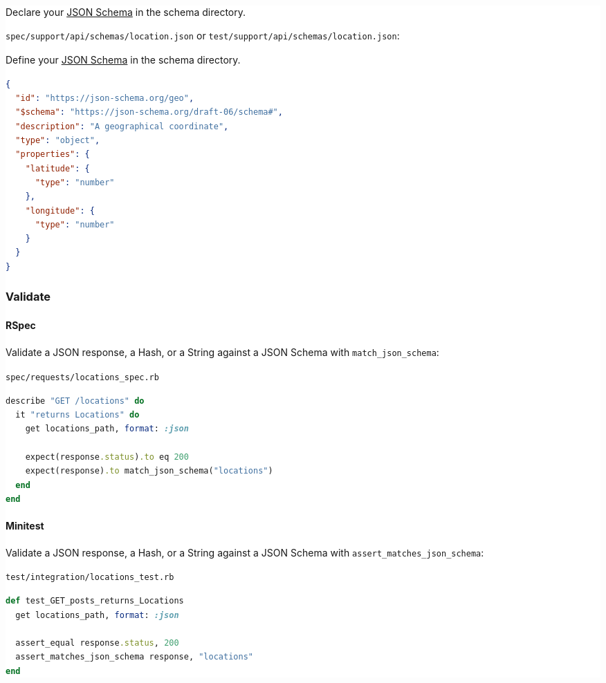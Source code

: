 Declare your [JSON Schema](https://json-schema.org/example1.html) in the schema
directory.

`spec/support/api/schemas/location.json` or
`test/support/api/schemas/location.json`:

Define your [JSON Schema](https://json-schema.org/example1.html) in the schema
directory.

```json
{
  "id": "https://json-schema.org/geo",
  "$schema": "https://json-schema.org/draft-06/schema#",
  "description": "A geographical coordinate",
  "type": "object",
  "properties": {
    "latitude": {
      "type": "number"
    },
    "longitude": {
      "type": "number"
    }
  }
}
```

### Validate

#### RSpec

Validate a JSON response, a Hash, or a String against a JSON Schema with
`match_json_schema`:

`spec/requests/locations_spec.rb`

```ruby
describe "GET /locations" do
  it "returns Locations" do
    get locations_path, format: :json

    expect(response.status).to eq 200
    expect(response).to match_json_schema("locations")
  end
end
```

#### Minitest

Validate a JSON response, a Hash, or a String against a JSON Schema with
`assert_matches_json_schema`:

`test/integration/locations_test.rb`

```ruby
def test_GET_posts_returns_Locations
  get locations_path, format: :json

  assert_equal response.status, 200
  assert_matches_json_schema response, "locations"
end
```
